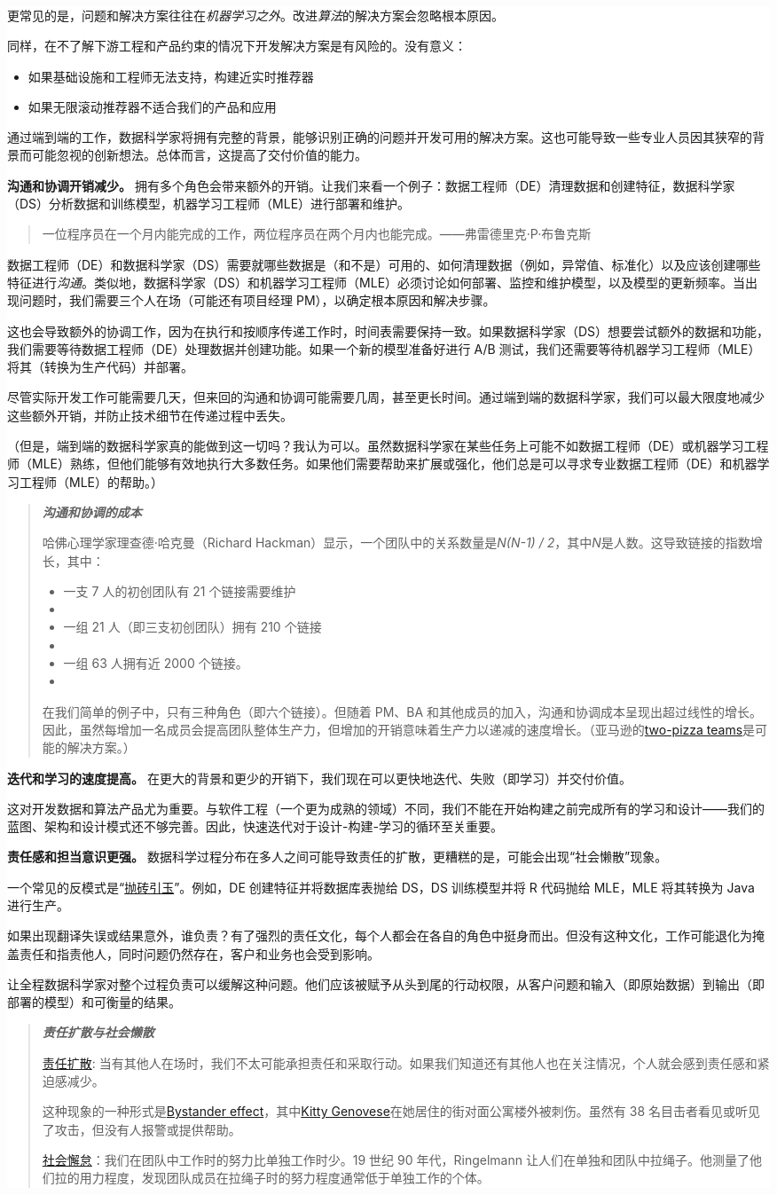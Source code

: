 更常见的是，问题和解决方案往往在*机器学习之外*。改进*算法*的解决方案会忽略根本原因。

同样，在不了解下游工程和产品约束的情况下开发解决方案是有风险的。没有意义：

+   如果基础设施和工程师无法支持，构建近实时推荐器

+   如果无限滚动推荐器不适合我们的产品和应用

通过端到端的工作，数据科学家将拥有完整的背景，能够识别正确的问题并开发可用的解决方案。这也可能导致一些专业人员因其狭窄的背景而可能忽视的创新想法。总体而言，这提高了交付价值的能力。

**沟通和协调开销减少。** 拥有多个角色会带来额外的开销。让我们来看一个例子：数据工程师（DE）清理数据和创建特征，数据科学家（DS）分析数据和训练模型，机器学习工程师（MLE）进行部署和维护。

> 一位程序员在一个月内能完成的工作，两位程序员在两个月内也能完成。——弗雷德里克·P·布鲁克斯

数据工程师（DE）和数据科学家（DS）需要就哪些数据是（和不是）可用的、如何清理数据（例如，异常值、标准化）以及应该创建哪些特征进行*沟通*。类似地，数据科学家（DS）和机器学习工程师（MLE）必须讨论如何部署、监控和维护模型，以及模型的更新频率。当出现问题时，我们需要三个人在场（可能还有项目经理 PM），以确定根本原因和解决步骤。

这也会导致额外的协调工作，因为在执行和按顺序传递工作时，时间表需要保持一致。如果数据科学家（DS）想要尝试额外的数据和功能，我们需要等待数据工程师（DE）处理数据并创建功能。如果一个新的模型准备好进行 A/B 测试，我们还需要等待机器学习工程师（MLE）将其（转换为生产代码）并部署。

尽管实际开发工作可能需要几天，但来回的沟通和协调可能需要几周，甚至更长时间。通过端到端的数据科学家，我们可以最大限度地减少这些额外开销，并防止技术细节在传递过程中丢失。

（但是，端到端的数据科学家真的能做到这一切吗？我认为可以。虽然数据科学家在某些任务上可能不如数据工程师（DE）或机器学习工程师（MLE）熟练，但他们能够有效地执行大多数任务。如果他们需要帮助来扩展或强化，他们总是可以寻求专业数据工程师（DE）和机器学习工程师（MLE）的帮助。）

> ***沟通和协调的成本***
> 
> 哈佛心理学家理查德·哈克曼（Richard Hackman）显示，一个团队中的关系数量是*N(N-1) / 2*，其中*N*是人数。这导致链接的指数增长，其中：
> 
> +   一支 7 人的初创团队有 21 个链接需要维护
> +   
> +   一组 21 人（即三支初创团队）拥有 210 个链接
> +   
> +   一组 63 人拥有近 2000 个链接。
> +   
> 在我们简单的例子中，只有三种角色（即六个链接）。但随着 PM、BA 和其他成员的加入，沟通和协调成本呈现出超过线性的增长。因此，虽然每增加一名成员会提高团队整体生产力，但增加的开销意味着生产力以递减的速度增长。（亚马逊的[two-pizza teams](https://buffer.com/resources/small-teams-why-startups-often-win-against-google-and-facebook-the-science-behind-why-smaller-teams-get-more-done/)是可能的解决方案。）

**迭代和学习的速度提高。** 在更大的背景和更少的开销下，我们现在可以更快地迭代、失败（即学习）并交付价值。

这对开发数据和算法产品尤为重要。与软件工程（一个更为成熟的领域）不同，我们不能在开始构建之前完成所有的学习和设计——我们的蓝图、架构和设计模式还不够完善。因此，快速迭代对于设计-构建-学习的循环至关重要。

**责任感和担当意识更强。** 数据科学过程分布在多人之间可能导致责任的扩散，更糟糕的是，可能会出现“社会懒散”现象。

一个常见的反模式是“[抛砖引玉](https://wiki.c2.com/?ThrownOverTheWall)”。例如，DE 创建特征并将数据库表抛给 DS，DS 训练模型并将 R 代码抛给 MLE，MLE 将其转换为 Java 进行生产。

如果出现翻译失误或结果意外，谁负责？有了强烈的责任文化，每个人都会在各自的角色中挺身而出。但没有这种文化，工作可能退化为掩盖责任和指责他人，同时问题仍然存在，客户和业务也会受到影响。

让全程数据科学家对整个过程负责可以缓解这种问题。他们应该被赋予从头到尾的行动权限，从客户问题和输入（即原始数据）到输出（即部署的模型）和可衡量的结果。

> ***责任扩散与社会懒散***
> 
> [责任扩散](https://en.wikipedia.org/wiki/Diffusion_of_responsibility): 当有其他人在场时，我们不太可能承担责任和采取行动。如果我们知道还有其他人也在关注情况，个人就会感到责任感和紧迫感减少。
> 
> 这种现象的一种形式是[Bystander effect](https://en.wikipedia.org/wiki/Diffusion_of_responsibility#Bystander_effect)，其中[Kitty Genovese](https://en.wikipedia.org/wiki/Murder_of_Kitty_Genovese)在她居住的街对面公寓楼外被刺伤。虽然有 38 名目击者看见或听见了攻击，但没有人报警或提供帮助。
> 
> [社会懈怠](https://en.wikipedia.org/wiki/Social_loafing)：我们在团队中工作时的努力比单独工作时少。19 世纪 90 年代，Ringelmann 让人们在单独和团队中拉绳子。他测量了他们拉的用力程度，发现团队成员在拉绳子时的努力程度通常低于单独工作的个体。
